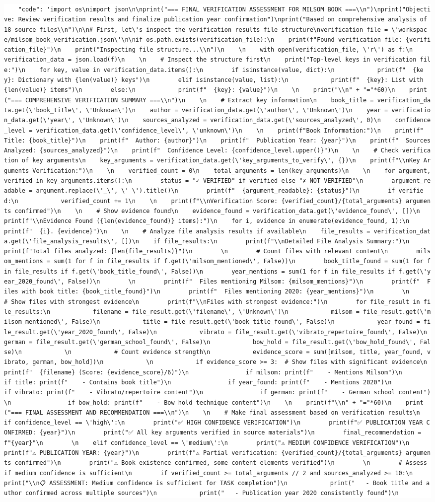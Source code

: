 ```
    "code": 'import os\nimport json\n\nprint("=== FINAL VERIFICATION ASSESSMENT FOR MILSOM BOOK ===\\n")\nprint("Objective: Review verification results and finalize publication year confirmation")\nprint("Based on comprehensive analysis of 18 source files\\n")\n\n# First, let\'s inspect the verification results file structure\nverification_file = \'workspace/milsom_book_verification.json\'\n\nif os.path.exists(verification_file):\n    print(f"Found verification file: {verification_file}")\n    print("Inspecting file structure...\\n")\n    \n    with open(verification_file, \'r\') as f:\n        verification_data = json.load(f)\n    \n    # Inspect the structure first\n    print("Top-level keys in verification file:")\n    for key, value in verification_data.items():\n        if isinstance(value, dict):\n            print(f"  {key}: Dictionary with {len(value)} keys")\n        elif isinstance(value, list):\n            print(f"  {key}: List with {len(value)} items")\n        else:\n            print(f"  {key}: {value}")\n    \n    print("\\n" + "="*60)\n    print("=== COMPREHENSIVE VERIFICATION SUMMARY ===\\n")\n    \n    # Extract key information\n    book_title = verification_data.get(\'book_title\', \'Unknown\')\n    author = verification_data.get(\'author\', \'Unknown\')\n    year = verification_data.get(\'year\', \'Unknown\')\n    sources_analyzed = verification_data.get(\'sources_analyzed\', 0)\n    confidence_level = verification_data.get(\'confidence_level\', \'unknown\')\n    \n    print(f"Book Information:")\n    print(f"  Title: {book_title}")\n    print(f"  Author: {author}")\n    print(f"  Publication Year: {year}")\n    print(f"  Sources Analyzed: {sources_analyzed}")\n    print(f"  Confidence Level: {confidence_level.upper()}")\n    \n    # Check verification of key arguments\n    key_arguments = verification_data.get(\'key_arguments_to_verify\', {})\n    print(f"\\nKey Arguments Verification:")\n    \n    verified_count = 0\n    total_arguments = len(key_arguments)\n    \n    for argument, verified in key_arguments.items():\n        status = "✓ VERIFIED" if verified else "✗ NOT VERIFIED"\n        argument_readable = argument.replace(\'_\', \' \').title()\n        print(f"  {argument_readable}: {status}")\n        if verified:\n            verified_count += 1\n    \n    print(f"\\nVerification Score: {verified_count}/{total_arguments} arguments confirmed")\n    \n    # Show evidence found\n    evidence_found = verification_data.get(\'evidence_found\', [])\n    print(f"\\nEvidence Found ({len(evidence_found)} items):")\n    for i, evidence in enumerate(evidence_found, 1):\n        print(f"  {i}. {evidence}")\n    \n    # Analyze file analysis results if available\n    file_results = verification_data.get(\'file_analysis_results\', [])\n    if file_results:\n        print(f"\\nDetailed File Analysis Summary:")\n        print(f"Total files analyzed: {len(file_results)}")\n        \n        # Count files with relevant content\n        milsom_mentions = sum(1 for f in file_results if f.get(\'milsom_mentioned\', False))\n        book_title_found = sum(1 for f in file_results if f.get(\'book_title_found\', False))\n        year_mentions = sum(1 for f in file_results if f.get(\'year_2020_found\', False))\n        \n        print(f"  Files mentioning Milsom: {milsom_mentions}")\n        print(f"  Files with book title: {book_title_found}")\n        print(f"  Files mentioning 2020: {year_mentions}")\n        \n        # Show files with strongest evidence\n        print(f"\\nFiles with strongest evidence:")\n        for file_result in file_results:\n            filename = file_result.get(\'filename\', \'Unknown\')\n            milsom = file_result.get(\'milsom_mentioned\', False)\n            title = file_result.get(\'book_title_found\', False)\n            year_found = file_result.get(\'year_2020_found\', False)\n            vibrato = file_result.get(\'vibrato_repertoire_found\', False)\n            german = file_result.get(\'german_school_found\', False)\n            bow_hold = file_result.get(\'bow_hold_found\', False)\n            \n            # Count evidence strength\n            evidence_score = sum([milsom, title, year_found, vibrato, german, bow_hold])\n            \n            if evidence_score >= 3:  # Show files with significant evidence\n                print(f"  {filename} (Score: {evidence_score}/6)")\n                if milsom: print(f"    - Mentions Milsom")\n                if title: print(f"    - Contains book title")\n                if year_found: print(f"    - Mentions 2020")\n                if vibrato: print(f"    - Vibrato/repertoire content")\n                if german: print(f"    - German school content")\n                if bow_hold: print(f"    - Bow hold technique content")\n    \n    print(f"\\n" + "="*60)\n    print("=== FINAL ASSESSMENT AND RECOMMENDATION ===\\n")\n    \n    # Make final assessment based on verification results\n    if confidence_level == \'high\':\n        print("✅ HIGH CONFIDENCE VERIFICATION")\n        print(f"✅ PUBLICATION YEAR CONFIRMED: {year}")\n        print("✅ All key arguments verified in source materials")\n        final_recommendation = f"{year}"\n        \n    elif confidence_level == \'medium\':\n        print("⚠️ MEDIUM CONFIDENCE VERIFICATION")\n        print(f"⚠️ PUBLICATION YEAR: {year}")\n        print(f"⚠️ Partial verification: {verified_count}/{total_arguments} arguments confirmed")\n        print("⚠️ Book existence confirmed, some content elements verified")\n        \n        # Assess if medium confidence is sufficient\n        if verified_count >= total_arguments // 2 and sources_analyzed >= 10:\n            print("\\n📋 ASSESSMENT: Medium confidence is sufficient for TASK completion")\n            print("   - Book title and author confirmed across multiple sources")\n            print("   - Publication year 2020 consistently found")\n
```